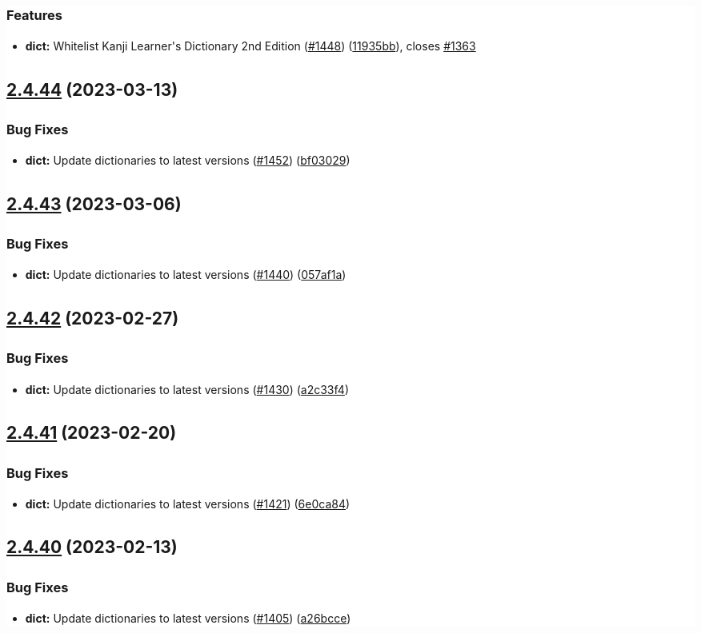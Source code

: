 ### Features

- **dict:** Whitelist Kanji Learner's Dictionary 2nd Edition ([#1448](https://github.com/melink14/rikaikun/issues/1448)) ([11935bb](https://github.com/melink14/rikaikun/commit/11935bb8839bc31ddf4f7d03f1b94eaf31768e46)), closes [#1363](https://github.com/melink14/rikaikun/issues/1363)

## [2.4.44](https://github.com/melink14/rikaikun/compare/v2.4.43...v2.4.44) (2023-03-13)

### Bug Fixes

- **dict:** Update dictionaries to latest versions ([#1452](https://github.com/melink14/rikaikun/issues/1452)) ([bf03029](https://github.com/melink14/rikaikun/commit/bf0302914c13f8be1379a1dfa3d65064baca0aac))

## [2.4.43](https://github.com/melink14/rikaikun/compare/v2.4.42...v2.4.43) (2023-03-06)

### Bug Fixes

- **dict:** Update dictionaries to latest versions ([#1440](https://github.com/melink14/rikaikun/issues/1440)) ([057af1a](https://github.com/melink14/rikaikun/commit/057af1a84f0071ae71b5c486dcf3e01d99abcd12))

## [2.4.42](https://github.com/melink14/rikaikun/compare/v2.4.41...v2.4.42) (2023-02-27)

### Bug Fixes

- **dict:** Update dictionaries to latest versions ([#1430](https://github.com/melink14/rikaikun/issues/1430)) ([a2c33f4](https://github.com/melink14/rikaikun/commit/a2c33f4f1f9b1c89be00139a98999dd5ddb0e8c4))

## [2.4.41](https://github.com/melink14/rikaikun/compare/v2.4.40...v2.4.41) (2023-02-20)

### Bug Fixes

- **dict:** Update dictionaries to latest versions ([#1421](https://github.com/melink14/rikaikun/issues/1421)) ([6e0ca84](https://github.com/melink14/rikaikun/commit/6e0ca8416e1ccc5c6afd1833f8e9789491f8847e))

## [2.4.40](https://github.com/melink14/rikaikun/compare/v2.4.39...v2.4.40) (2023-02-13)

### Bug Fixes

- **dict:** Update dictionaries to latest versions ([#1405](https://github.com/melink14/rikaikun/issues/1405)) ([a26bcce](https://github.com/melink14/rikaikun/commit/a26bcce0e56dad44fe8c953aca34d2758786f94d))
